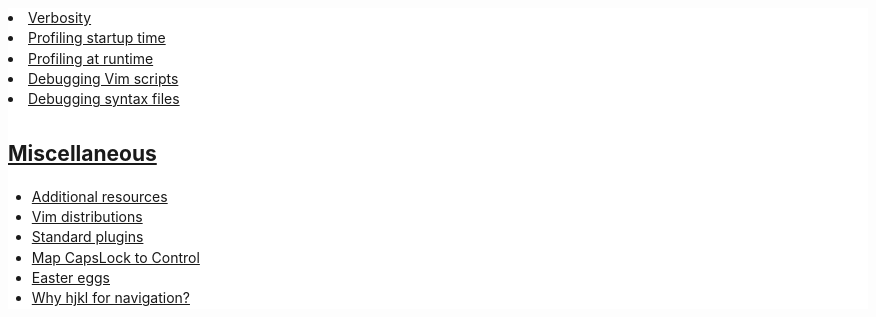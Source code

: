  <li>
  <a href="#verbosity">
   Verbosity
  </a>
 </li>
 <li>
  <a href="#profiling-startup-time">
   Profiling startup time
  </a>
 </li>
 <li>
  <a href="#profiling-at-runtime">
   Profiling at runtime
  </a>
 </li>
 <li>
  <a href="#debugging-vim-scripts">
   Debugging Vim scripts
  </a>
 </li>
 <li>
  <a href="#debugging-syntax-files">
   Debugging syntax files
  </a>
 </li>
</ul>
<h2>
 <a href="#miscellaneous-1">
  Miscellaneous
 </a>
</h2>
<ul>
 <li>
  <a href="#additional-resources">
   Additional resources
  </a>
 </li>
 <li>
  <a href="#vim-distributions">
   Vim distributions
  </a>
 </li>
 <li>
  <a href="#standard-plugins">
   Standard plugins
  </a>
 </li>
 <li>
  <a href="#map-capslock-to-control">
   Map CapsLock to Control
  </a>
 </li>
 <li>
  <a href="#easter-eggs">
   Easter eggs
  </a>
 </li>
 <li>
  <a href="#why-hjkl-for-navigation">
   Why hjkl for navigation?
  </a>
 </li>
</ul>
<h2>
